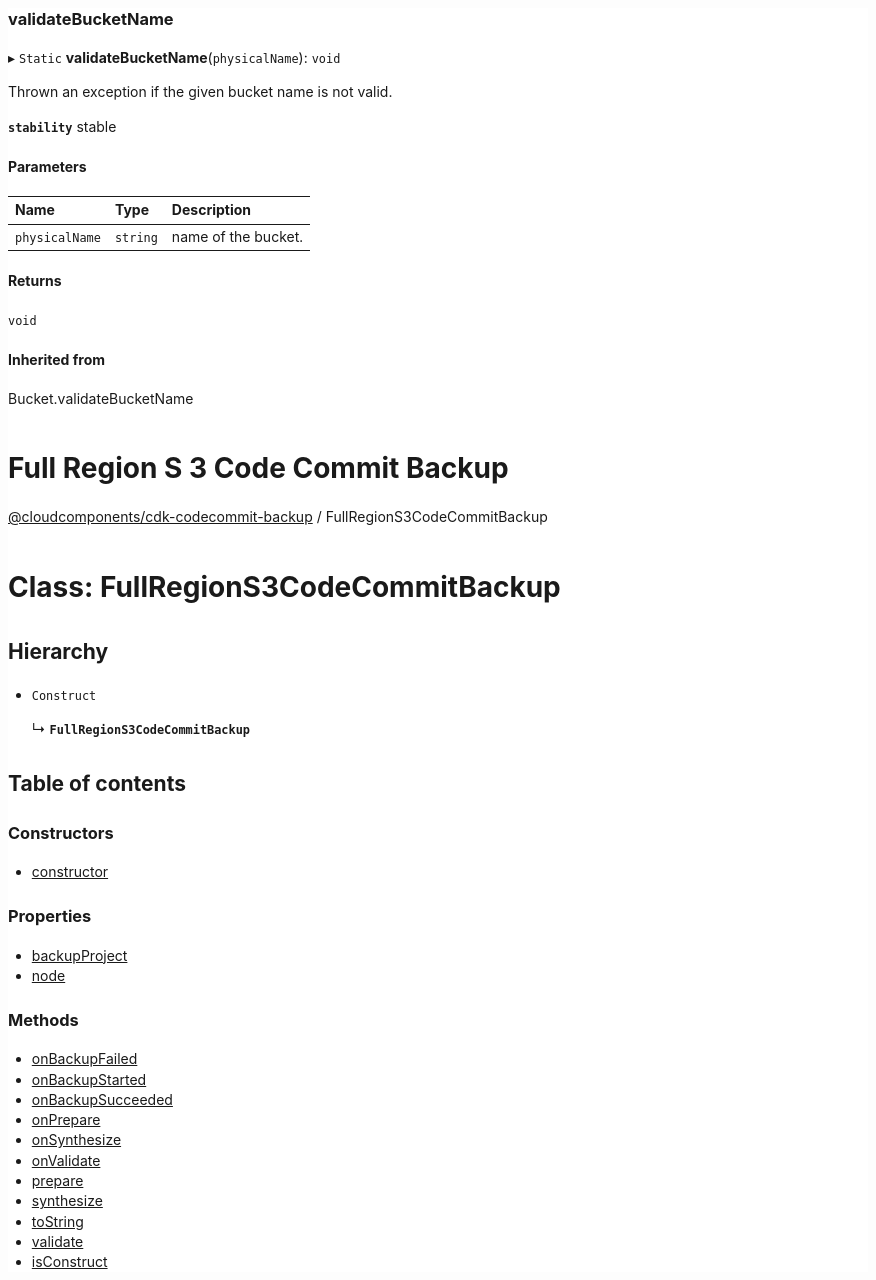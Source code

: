 ### validateBucketName

▸ `Static` **validateBucketName**(`physicalName`): `void`

Thrown an exception if the given bucket name is not valid.

**`stability`** stable

#### Parameters

| Name | Type | Description |
| :------ | :------ | :------ |
| `physicalName` | `string` | name of the bucket. |

#### Returns

`void`

#### Inherited from

Bucket.validateBucketName

# Full Region S 3 Code Commit Backup

[@cloudcomponents/cdk-codecommit-backup](#readme) / FullRegionS3CodeCommitBackup

# Class: FullRegionS3CodeCommitBackup

## Hierarchy

- `Construct`

  ↳ **`FullRegionS3CodeCommitBackup`**

## Table of contents

### Constructors

- [constructor](#constructor)

### Properties

- [backupProject](#backupproject)
- [node](#node)

### Methods

- [onBackupFailed](#onbackupfailed)
- [onBackupStarted](#onbackupstarted)
- [onBackupSucceeded](#onbackupsucceeded)
- [onPrepare](#onprepare)
- [onSynthesize](#onsynthesize)
- [onValidate](#onvalidate)
- [prepare](#prepare)
- [synthesize](#synthesize)
- [toString](#tostring)
- [validate](#validate)
- [isConstruct](#isconstruct)
